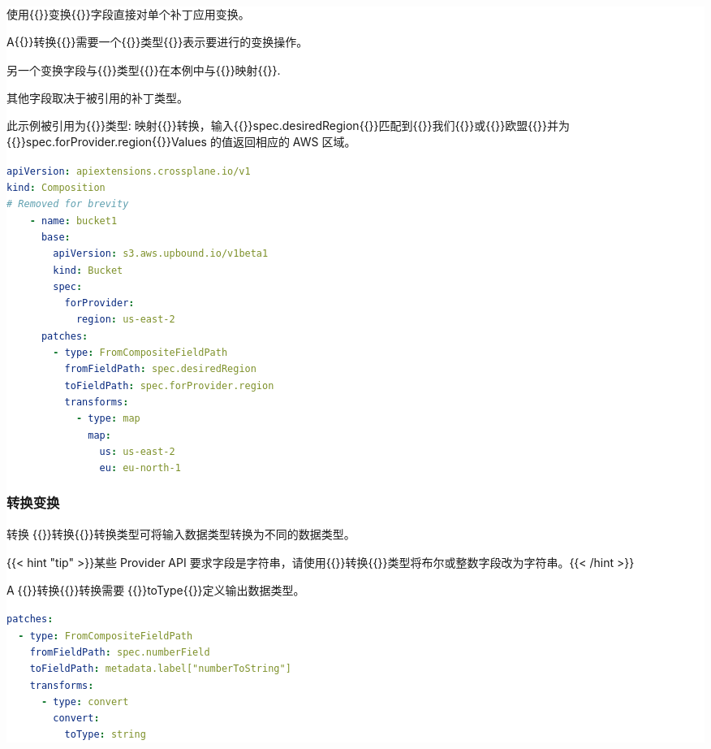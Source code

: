 使用{{<hover label="transform1" line="15">}}变换{{</hover>}}字段直接对单个补丁应用变换。

A{{<hover label="transform1" line="15">}}转换{{</hover>}}需要一个{{<hover label="transform1" line="16">}}类型{{</hover>}}表示要进行的变换操作。

另一个变换字段与{{<hover label="transform1" line="16">}}类型{{</hover>}}在本例中与{{<hover label="transform1" line="17">}}映射{{</hover>}}.

其他字段取决于被引用的补丁类型。

此示例被引用为{{<hover label="transform1" line="16">}}类型: 映射{{</hover>}}转换，输入{{<hover label="transform1" line="13">}}spec.desiredRegion{{</hover>}}匹配到{{<hover label="transform1" line="18">}}我们{{</hover>}}或{{<hover label="transform1" line="19">}}欧盟{{</hover>}}并为{{<hover label="transform1" line="14">}}spec.forProvider.region{{</hover>}}Values 的值返回相应的 AWS 区域。

```yaml {label="transform1",copy-lines="none"}
apiVersion: apiextensions.crossplane.io/v1
kind: Composition
# Removed for brevity
    - name: bucket1
      base:
        apiVersion: s3.aws.upbound.io/v1beta1
        kind: Bucket
        spec:
          forProvider:
            region: us-east-2
      patches:
        - type: FromCompositeFieldPath
          fromFieldPath: spec.desiredRegion
          toFieldPath: spec.forProvider.region
          transforms:
            - type: map
              map:
                us: us-east-2
                eu: eu-north-1
```

### 转换变换

转换 {{<hover label="convert" line="6">}}转换{{</hover>}}转换类型可将输入数据类型转换为不同的数据类型。

{{< hint "tip" >}}某些 Provider API 要求字段是字符串，请使用{{<hover label="convert" line="7">}}转换{{</hover>}}类型将布尔或整数字段改为字符串。{{< /hint >}}

A {{<hover label="convert" line="6">}}转换{{</hover>}}转换需要 {{<hover label="convert" line="8">}}toType{{</hover>}}定义输出数据类型。

```yaml {label="convert",copy-lines="none"}
patches:
  - type: FromCompositeFieldPath
    fromFieldPath: spec.numberField
    toFieldPath: metadata.label["numberToString"]
    transforms:
      - type: convert
        convert:
          toType: string
```
